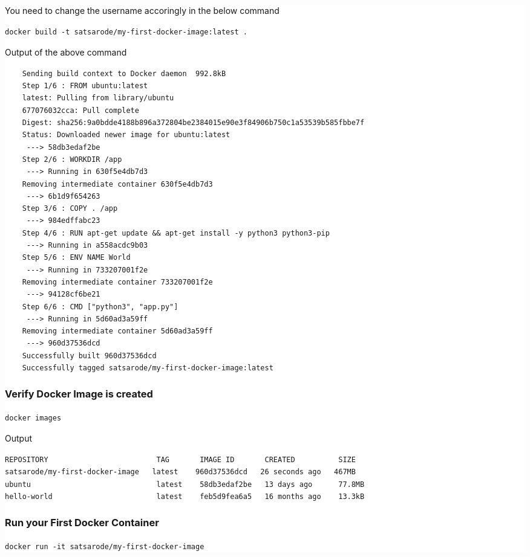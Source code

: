 You need to change the username accoringly in the below command

```
docker build -t satsarode/my-first-docker-image:latest .
```

Output of the above command

```
    Sending build context to Docker daemon  992.8kB
    Step 1/6 : FROM ubuntu:latest
    latest: Pulling from library/ubuntu
    677076032cca: Pull complete
    Digest: sha256:9a0bdde4188b896a372804be2384015e90e3f84906b750c1a53539b585fbbe7f
    Status: Downloaded newer image for ubuntu:latest
     ---> 58db3edaf2be
    Step 2/6 : WORKDIR /app
     ---> Running in 630f5e4db7d3
    Removing intermediate container 630f5e4db7d3
     ---> 6b1d9f654263
    Step 3/6 : COPY . /app
     ---> 984edffabc23
    Step 4/6 : RUN apt-get update && apt-get install -y python3 python3-pip
     ---> Running in a558acdc9b03
    Step 5/6 : ENV NAME World
     ---> Running in 733207001f2e
    Removing intermediate container 733207001f2e
     ---> 94128cf6be21
    Step 6/6 : CMD ["python3", "app.py"]
     ---> Running in 5d60ad3a59ff
    Removing intermediate container 5d60ad3a59ff
     ---> 960d37536dcd
    Successfully built 960d37536dcd
    Successfully tagged satsarode/my-first-docker-image:latest
```

### Verify Docker Image is created

```
docker images
```

Output 

```
REPOSITORY                         TAG       IMAGE ID       CREATED          SIZE
satsarode/my-first-docker-image   latest    960d37536dcd   26 seconds ago   467MB
ubuntu                             latest    58db3edaf2be   13 days ago      77.8MB
hello-world                        latest    feb5d9fea6a5   16 months ago    13.3kB
```

### Run your First Docker Container

```
docker run -it satsarode/my-first-docker-image
```
